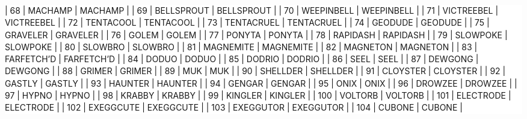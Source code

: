 | 68 | MACHAMP | MACHAMP |
| 69 | BELLSPROUT | BELLSPROUT |
| 70 | WEEPINBELL | WEEPINBELL |
| 71 | VICTREEBEL | VICTREEBEL |
| 72 | TENTACOOL | TENTACOOL |
| 73 | TENTACRUEL | TENTACRUEL |
| 74 | GEODUDE | GEODUDE |
| 75 | GRAVELER | GRAVELER |
| 76 | GOLEM | GOLEM |
| 77 | PONYTA | PONYTA |
| 78 | RAPIDASH | RAPIDASH |
| 79 | SLOWPOKE | SLOWPOKE |
| 80 | SLOWBRO | SLOWBRO |
| 81 | MAGNEMITE | MAGNEMITE |
| 82 | MAGNETON | MAGNETON |
| 83 | FARFETCH’D | FARFETCH’D |
| 84 | DODUO | DODUO |
| 85 | DODRIO | DODRIO |
| 86 | SEEL | SEEL |
| 87 | DEWGONG | DEWGONG |
| 88 | GRIMER | GRIMER |
| 89 | MUK | MUK |
| 90 | SHELLDER | SHELLDER |
| 91 | CLOYSTER | CLOYSTER |
| 92 | GASTLY | GASTLY |
| 93 | HAUNTER | HAUNTER |
| 94 | GENGAR | GENGAR |
| 95 | ONIX | ONIX |
| 96 | DROWZEE | DROWZEE |
| 97 | HYPNO | HYPNO |
| 98 | KRABBY | KRABBY |
| 99 | KINGLER | KINGLER |
| 100 | VOLTORB | VOLTORB |
| 101 | ELECTRODE | ELECTRODE |
| 102 | EXEGGCUTE | EXEGGCUTE |
| 103 | EXEGGUTOR | EXEGGUTOR |
| 104 | CUBONE | CUBONE |